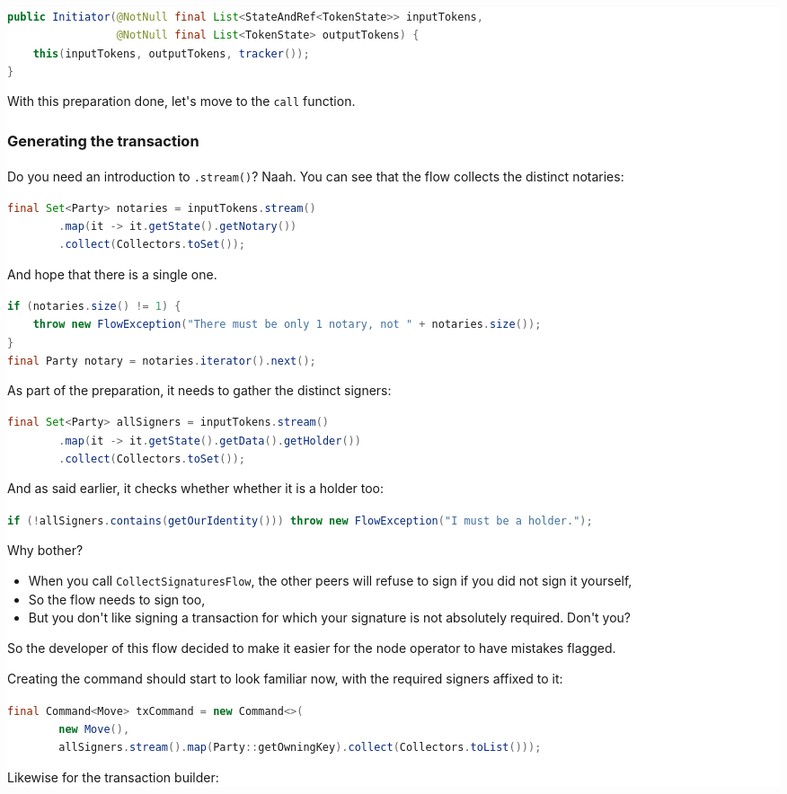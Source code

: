 ```java
public Initiator(@NotNull final List<StateAndRef<TokenState>> inputTokens,
                 @NotNull final List<TokenState> outputTokens) {
    this(inputTokens, outputTokens, tracker());
}
```
With this preparation done, let's move to the `call` function.

### Generating the transaction

Do you need an introduction to `.stream()`? Naah. You can see that the flow collects the distinct notaries:

```java
final Set<Party> notaries = inputTokens.stream()
        .map(it -> it.getState().getNotary())
        .collect(Collectors.toSet());
```
And hope that there is a single one.

```java
if (notaries.size() != 1) {
    throw new FlowException("There must be only 1 notary, not " + notaries.size());
}
final Party notary = notaries.iterator().next();
```
As part of the preparation, it needs to gather the distinct signers:

```java
final Set<Party> allSigners = inputTokens.stream()
        .map(it -> it.getState().getData().getHolder())
        .collect(Collectors.toSet());
```
And as said earlier, it checks whether whether it is a holder too:

```java
if (!allSigners.contains(getOurIdentity())) throw new FlowException("I must be a holder.");
```
Why bother?

* When you call `CollectSignaturesFlow`, the other peers will refuse to sign if you did not sign it yourself,
* So the flow needs to sign too,
* But you don't like signing a transaction for which your signature is not absolutely required. Don't you?

So the developer of this flow decided to make it easier for the node operator to have mistakes flagged.

Creating the command should start to look familiar now, with the required signers affixed to it:

```java
final Command<Move> txCommand = new Command<>(
        new Move(),
        allSigners.stream().map(Party::getOwningKey).collect(Collectors.toList()));
```
Likewise for the transaction builder:
